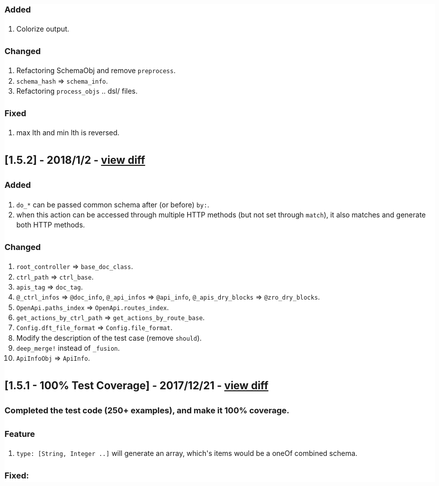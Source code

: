 ### Added

1. Colorize output.

### Changed

1. Refactoring SchemaObj and remove `preprocess`.
2. `schema_hash` => `schema_info`.
3. Refactoring `process_objs` .. dsl/ files.

### Fixed

1. max lth and min lth is reversed.

## [1.5.2] - 2018/1/2 - [view diff](https://github.com/zhandao/zero-rails_openapi/compare/v1.5.1...v1.5.2)

### Added

1. `do_*` can be passed common schema after (or before) `by:`.
2. when this action can be accessed through multiple HTTP methods (but not set through `match`),
   it also matches and generate both HTTP methods.

### Changed

1. `root_controller` => `base_doc_class`.
2. `ctrl_path` => `ctrl_base`.
3. `apis_tag` => `doc_tag`.
4. `@_ctrl_infos` => `@doc_info`, `@_api_infos` => `@api_info`, `@_apis_dry_blocks` => `@zro_dry_blocks`.
5. `OpenApi.paths_index` => `OpenApi.routes_index`.
6. `get_actions_by_ctrl_path` => `get_actions_by_route_base`.
7. `Config.dft_file_format` => `Config.file_format`.
8. Modify the description of the test case (remove `should`).
9. `deep_merge!` instead of `_fusion`.
10. `ApiInfoObj` => `ApiInfo`.

## [1.5.1 - 100% Test Coverage] - 2017/12/21 - [view diff](https://github.com/zhandao/zero-rails_openapi/compare/v1.4.3...v1.5.1)

### Completed the test code (250+ examples), and make it 100% coverage.

### Feature

1. `type: [String, Integer ..]` will generate an array, which's items
   would be a oneOf combined schema.

### Fixed:
